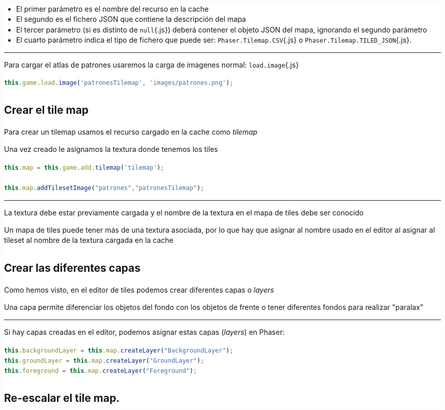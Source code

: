 - El primer parámetro es el nombre del recurso en la cache
- El segundo es el fichero JSON que contiene la descripción del mapa
- El tercer parámetro (si es distinto de `null`{.js}) deberá contener el objeto JSON del mapa, ignorando el segundo parámetro
- El cuarto parámetro indica el tipo de fichero que puede ser: `Phaser.Tilemap.CSV`{.js} o `Phaser.Tilemap.TILED_JSON`{.js}.


---


Para cargar el atlas de patrones usaremos la carga de imagenes normal: `load.image`{.js}

```js
this.game.load.image('patronesTilemap', 'images/patrones.png');
```


## Crear el tile map

Para crear un tilemap usamos el recurso cargado en la cache como *tilemap*

Una vez creado le asignamos la textura donde tenemos los tiles


```js
this.map = this.game.add.tilemap('tilemap');

this.map.addTilesetImage("patrones","patronesTilemap");
```

---

La textura debe estar previamente cargada y el nombre de la 
textura en el mapa de tiles debe ser conocido

Un mapa de tiles puede tener más de una textura asociada, por lo que hay que asignar al nombre usado en el editor al asignar al tileset al nombre de la textura cargada en la cache



## Crear las diferentes capas

Como hemos visto, en el editor de tiles podemos crear diferentes capas o *layers*

Una capa permite diferenciar los objetos del fondo con los objetos de frente o tener diferentes fondos para realizar "paralax"

---

Si hay capas creadas en el editor, podemos asignar estas capas (*layers*) en Phaser:

```js
this.backgroundLayer = this.map.createLayer("BackgroundLayer");
this.groundLayer = this.map.createLayer("GroundLayer");
this.foreground = this.map.createLayer("Foreground");
```

## Re-escalar el tile map.
